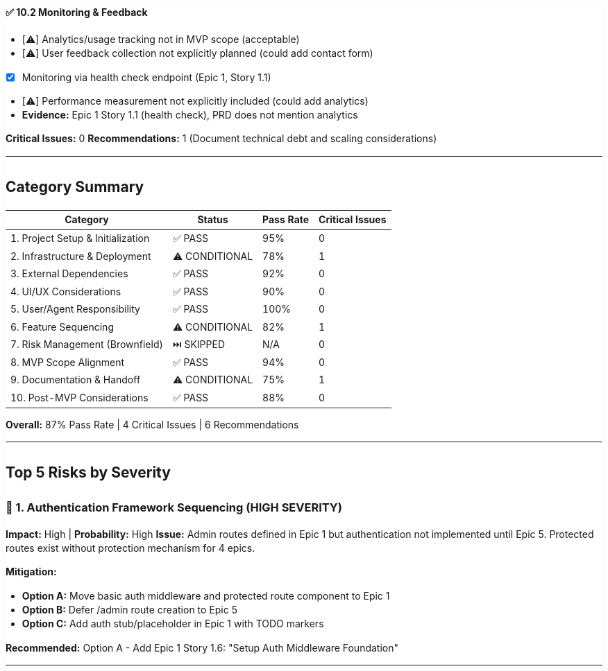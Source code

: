 #### ✅ 10.2 Monitoring & Feedback
- [⚠️] Analytics/usage tracking not in MVP scope (acceptable)
- [⚠️] User feedback collection not explicitly planned (could add contact form)
- [x] Monitoring via health check endpoint (Epic 1, Story 1.1)
- [⚠️] Performance measurement not explicitly included (could add analytics)
- **Evidence:** Epic 1 Story 1.1 (health check), PRD does not mention analytics

**Critical Issues:** 0
**Recommendations:** 1 (Document technical debt and scaling considerations)

---

## Category Summary

| Category | Status | Pass Rate | Critical Issues |
|----------|--------|-----------|-----------------|
| 1. Project Setup & Initialization | ✅ PASS | 95% | 0 |
| 2. Infrastructure & Deployment | ⚠️ CONDITIONAL | 78% | 1 |
| 3. External Dependencies | ✅ PASS | 92% | 0 |
| 4. UI/UX Considerations | ✅ PASS | 90% | 0 |
| 5. User/Agent Responsibility | ✅ PASS | 100% | 0 |
| 6. Feature Sequencing | ⚠️ CONDITIONAL | 82% | 1 |
| 7. Risk Management (Brownfield) | ⏭️ SKIPPED | N/A | 0 |
| 8. MVP Scope Alignment | ✅ PASS | 94% | 0 |
| 9. Documentation & Handoff | ⚠️ CONDITIONAL | 75% | 1 |
| 10. Post-MVP Considerations | ✅ PASS | 88% | 0 |

**Overall:** 87% Pass Rate | 4 Critical Issues | 6 Recommendations

---

## Top 5 Risks by Severity

### 🔴 1. Authentication Framework Sequencing (HIGH SEVERITY)
**Impact:** High | **Probability:** High
**Issue:** Admin routes defined in Epic 1 but authentication not implemented until Epic 5. Protected routes exist without protection mechanism for 4 epics.

**Mitigation:**
- **Option A:** Move basic auth middleware and protected route component to Epic 1
- **Option B:** Defer /admin route creation to Epic 5
- **Option C:** Add auth stub/placeholder in Epic 1 with TODO markers

**Recommended:** Option A - Add Epic 1 Story 1.6: "Setup Auth Middleware Foundation"

---